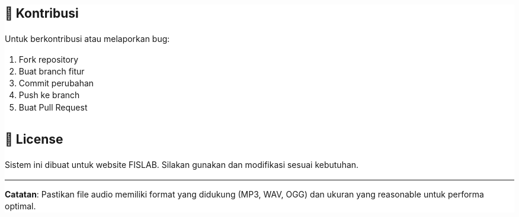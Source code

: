 ## 🤝 Kontribusi

Untuk berkontribusi atau melaporkan bug:

1. Fork repository
2. Buat branch fitur
3. Commit perubahan
4. Push ke branch
5. Buat Pull Request

## 📄 License

Sistem ini dibuat untuk website FISLAB. Silakan gunakan dan modifikasi sesuai kebutuhan.

---

**Catatan**: Pastikan file audio memiliki format yang didukung (MP3, WAV, OGG) dan ukuran yang reasonable untuk performa optimal.
